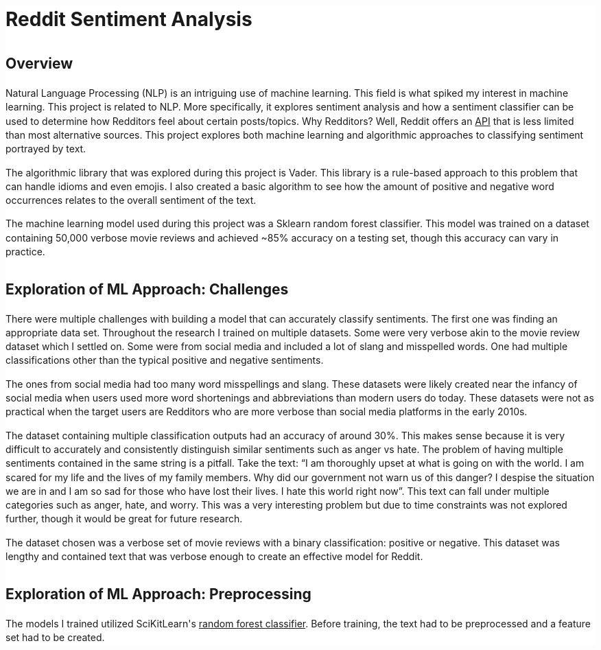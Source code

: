 # Reddit Sentiment Analysis 

## Overview

Natural Language Processing (NLP) is an intriguing use of machine learning. This field is what spiked my interest in machine learning. This project is related to NLP. More specifically, it explores sentiment analysis and how a sentiment classifier can be used to determine how Redditors feel about certain posts/topics. Why Redditors? Well, Reddit offers an [API]( https://praw.readthedocs.io/en/latest/) that is less limited than most alternative sources. This project explores both machine learning and algorithmic approaches to classifying sentiment portrayed by text.

The algorithmic library that was explored during this project is Vader. This library is a rule-based approach to this problem that can handle idioms and even emojis. I also created a basic algorithm to see how the amount of positive and negative word occurrences relates to the overall sentiment of the text.

The machine learning model used during this project was a Sklearn random forest classifier. This model was trained on a dataset containing 50,000 verbose movie reviews and achieved ~85% accuracy on a testing set, though this accuracy can vary in practice.

## Exploration of ML Approach: Challenges
There were multiple challenges with building a model that can accurately classify sentiments. The first one was finding an appropriate data set. Throughout the research I trained on multiple datasets. Some were very verbose akin to the movie review dataset which I settled on. Some were from social media and included a lot of slang and misspelled words. One had multiple classifications other than the typical positive and negative sentiments.

The ones from social media had too many word misspellings and slang. These datasets were likely created near the infancy of social media when users used more word shortenings and abbreviations than modern users do today. These datasets were not as practical when the target users are Redditors who are more verbose than social media platforms in the early 2010s. 

The dataset containing multiple classification outputs had an accuracy of around 30%. This makes sense because it is very difficult to accurately and consistently distinguish similar sentiments such as anger vs hate. The problem of having multiple sentiments contained in the same string is a pitfall. Take the text: “I am thoroughly upset at what is going on with the world. I am scared for my life and the lives of my family members. Why did our government not warn us of this danger? I despise the situation we are in and I am so sad for those who have lost their lives. I hate this world right now”. This text can fall under multiple categories such as anger, hate, and worry. This was a very interesting problem but due to time constraints was not explored further, though it would be great for future research.

The dataset chosen was a verbose set of movie reviews with a binary classification: positive or negative. This dataset was lengthy and contained text that was verbose enough to create an effective model for Reddit. 

## Exploration of ML Approach: Preprocessing
The models I trained utilized SciKitLearn's [random forest classifier](##Exploration-of-ML:-Random-Forests-in-a-Nutshell). Before training, the text had to be preprocessed and a feature set had to be created.
